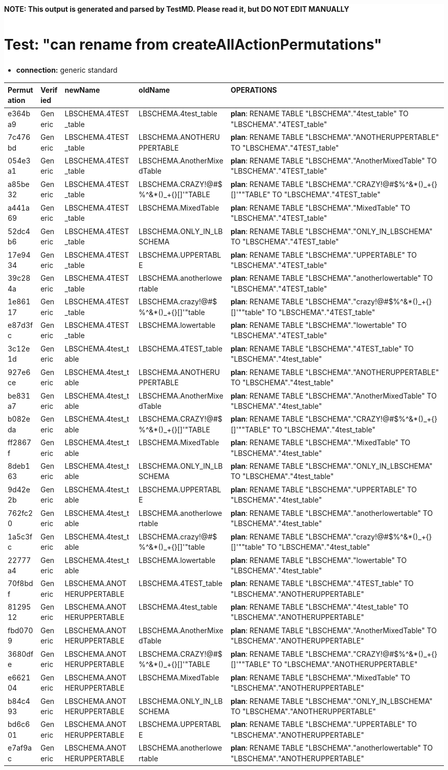 **NOTE: This output is generated and parsed by TestMD. Please read it, but DO NOT EDIT MANUALLY**

# Test: "can rename from createAllActionPermutations" #

- **connection:** generic standard

| Permutation | Verified | newName                                 | oldName                                 | OPERATIONS
| :---------- | :------- | :-------------------------------------- | :-------------------------------------- | :------
| e364ba9     | Generic  | LBSCHEMA.4TEST_table                    | LBSCHEMA.4test_table                    | **plan**: RENAME TABLE "LBSCHEMA"."4test_table" TO "LBSCHEMA"."4TEST_table"
| 7c476bd     | Generic  | LBSCHEMA.4TEST_table                    | LBSCHEMA.ANOTHERUPPERTABLE              | **plan**: RENAME TABLE "LBSCHEMA"."ANOTHERUPPERTABLE" TO "LBSCHEMA"."4TEST_table"
| 054e3a1     | Generic  | LBSCHEMA.4TEST_table                    | LBSCHEMA.AnotherMixedTable              | **plan**: RENAME TABLE "LBSCHEMA"."AnotherMixedTable" TO "LBSCHEMA"."4TEST_table"
| a85be32     | Generic  | LBSCHEMA.4TEST_table                    | LBSCHEMA.CRAZY!@#\$%^&*()_+{}[]'"TABLE  | **plan**: RENAME TABLE "LBSCHEMA"."CRAZY!@#\$%^&*()_+{}[]'""TABLE" TO "LBSCHEMA"."4TEST_table"
| a441a69     | Generic  | LBSCHEMA.4TEST_table                    | LBSCHEMA.MixedTable                     | **plan**: RENAME TABLE "LBSCHEMA"."MixedTable" TO "LBSCHEMA"."4TEST_table"
| 52dc4b6     | Generic  | LBSCHEMA.4TEST_table                    | LBSCHEMA.ONLY_IN_LBSCHEMA               | **plan**: RENAME TABLE "LBSCHEMA"."ONLY_IN_LBSCHEMA" TO "LBSCHEMA"."4TEST_table"
| 17e9434     | Generic  | LBSCHEMA.4TEST_table                    | LBSCHEMA.UPPERTABLE                     | **plan**: RENAME TABLE "LBSCHEMA"."UPPERTABLE" TO "LBSCHEMA"."4TEST_table"
| 39c284a     | Generic  | LBSCHEMA.4TEST_table                    | LBSCHEMA.anotherlowertable              | **plan**: RENAME TABLE "LBSCHEMA"."anotherlowertable" TO "LBSCHEMA"."4TEST_table"
| 1e86117     | Generic  | LBSCHEMA.4TEST_table                    | LBSCHEMA.crazy!@#\$%^&*()_+{}[]'"table  | **plan**: RENAME TABLE "LBSCHEMA"."crazy!@#\$%^&*()_+{}[]'""table" TO "LBSCHEMA"."4TEST_table"
| e87d3fc     | Generic  | LBSCHEMA.4TEST_table                    | LBSCHEMA.lowertable                     | **plan**: RENAME TABLE "LBSCHEMA"."lowertable" TO "LBSCHEMA"."4TEST_table"
| 3c12e1d     | Generic  | LBSCHEMA.4test_table                    | LBSCHEMA.4TEST_table                    | **plan**: RENAME TABLE "LBSCHEMA"."4TEST_table" TO "LBSCHEMA"."4test_table"
| 927e6ce     | Generic  | LBSCHEMA.4test_table                    | LBSCHEMA.ANOTHERUPPERTABLE              | **plan**: RENAME TABLE "LBSCHEMA"."ANOTHERUPPERTABLE" TO "LBSCHEMA"."4test_table"
| be831a7     | Generic  | LBSCHEMA.4test_table                    | LBSCHEMA.AnotherMixedTable              | **plan**: RENAME TABLE "LBSCHEMA"."AnotherMixedTable" TO "LBSCHEMA"."4test_table"
| b082eda     | Generic  | LBSCHEMA.4test_table                    | LBSCHEMA.CRAZY!@#\$%^&*()_+{}[]'"TABLE  | **plan**: RENAME TABLE "LBSCHEMA"."CRAZY!@#\$%^&*()_+{}[]'""TABLE" TO "LBSCHEMA"."4test_table"
| ff2867f     | Generic  | LBSCHEMA.4test_table                    | LBSCHEMA.MixedTable                     | **plan**: RENAME TABLE "LBSCHEMA"."MixedTable" TO "LBSCHEMA"."4test_table"
| 8deb163     | Generic  | LBSCHEMA.4test_table                    | LBSCHEMA.ONLY_IN_LBSCHEMA               | **plan**: RENAME TABLE "LBSCHEMA"."ONLY_IN_LBSCHEMA" TO "LBSCHEMA"."4test_table"
| 9d42e2b     | Generic  | LBSCHEMA.4test_table                    | LBSCHEMA.UPPERTABLE                     | **plan**: RENAME TABLE "LBSCHEMA"."UPPERTABLE" TO "LBSCHEMA"."4test_table"
| 762fc20     | Generic  | LBSCHEMA.4test_table                    | LBSCHEMA.anotherlowertable              | **plan**: RENAME TABLE "LBSCHEMA"."anotherlowertable" TO "LBSCHEMA"."4test_table"
| 1a5c3fc     | Generic  | LBSCHEMA.4test_table                    | LBSCHEMA.crazy!@#\$%^&*()_+{}[]'"table  | **plan**: RENAME TABLE "LBSCHEMA"."crazy!@#\$%^&*()_+{}[]'""table" TO "LBSCHEMA"."4test_table"
| 22777a4     | Generic  | LBSCHEMA.4test_table                    | LBSCHEMA.lowertable                     | **plan**: RENAME TABLE "LBSCHEMA"."lowertable" TO "LBSCHEMA"."4test_table"
| 70f8bdf     | Generic  | LBSCHEMA.ANOTHERUPPERTABLE              | LBSCHEMA.4TEST_table                    | **plan**: RENAME TABLE "LBSCHEMA"."4TEST_table" TO "LBSCHEMA"."ANOTHERUPPERTABLE"
| 8129512     | Generic  | LBSCHEMA.ANOTHERUPPERTABLE              | LBSCHEMA.4test_table                    | **plan**: RENAME TABLE "LBSCHEMA"."4test_table" TO "LBSCHEMA"."ANOTHERUPPERTABLE"
| fbd0709     | Generic  | LBSCHEMA.ANOTHERUPPERTABLE              | LBSCHEMA.AnotherMixedTable              | **plan**: RENAME TABLE "LBSCHEMA"."AnotherMixedTable" TO "LBSCHEMA"."ANOTHERUPPERTABLE"
| 3680dfe     | Generic  | LBSCHEMA.ANOTHERUPPERTABLE              | LBSCHEMA.CRAZY!@#\$%^&*()_+{}[]'"TABLE  | **plan**: RENAME TABLE "LBSCHEMA"."CRAZY!@#\$%^&*()_+{}[]'""TABLE" TO "LBSCHEMA"."ANOTHERUPPERTABLE"
| e662104     | Generic  | LBSCHEMA.ANOTHERUPPERTABLE              | LBSCHEMA.MixedTable                     | **plan**: RENAME TABLE "LBSCHEMA"."MixedTable" TO "LBSCHEMA"."ANOTHERUPPERTABLE"
| b84c493     | Generic  | LBSCHEMA.ANOTHERUPPERTABLE              | LBSCHEMA.ONLY_IN_LBSCHEMA               | **plan**: RENAME TABLE "LBSCHEMA"."ONLY_IN_LBSCHEMA" TO "LBSCHEMA"."ANOTHERUPPERTABLE"
| bd6c601     | Generic  | LBSCHEMA.ANOTHERUPPERTABLE              | LBSCHEMA.UPPERTABLE                     | **plan**: RENAME TABLE "LBSCHEMA"."UPPERTABLE" TO "LBSCHEMA"."ANOTHERUPPERTABLE"
| e7af9ac     | Generic  | LBSCHEMA.ANOTHERUPPERTABLE              | LBSCHEMA.anotherlowertable              | **plan**: RENAME TABLE "LBSCHEMA"."anotherlowertable" TO "LBSCHEMA"."ANOTHERUPPERTABLE"